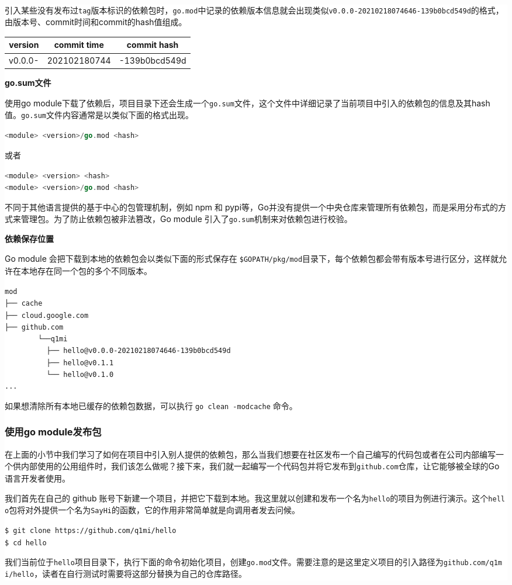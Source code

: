 引入某些没有发布过`tag`版本标识的依赖包时，`go.mod`中记录的依赖版本信息就会出现类似`v0.0.0-20210218074646-139b0bcd549d`的格式，由版本号、commit时间和commit的hash值组成。

| version | commit time  | commit hash   |
| ------- | ------------ | ------------- |
| v0.0.0- | 202102180744 | -139b0bcd549d |

**go.sum文件**

使用go module下载了依赖后，项目目录下还会生成一个`go.sum`文件，这个文件中详细记录了当前项目中引入的依赖包的信息及其hash 值。`go.sum`文件内容通常是以类似下面的格式出现。

```go
<module> <version>/go.mod <hash>
```

或者

```go
<module> <version> <hash>
<module> <version>/go.mod <hash>
```

不同于其他语言提供的基于中心的包管理机制，例如 npm 和 pypi等，Go并没有提供一个中央仓库来管理所有依赖包，而是采用分布式的方式来管理包。为了防止依赖包被非法篡改，Go module 引入了`go.sum`机制来对依赖包进行校验。

**依赖保存位置**

Go module 会把下载到本地的依赖包会以类似下面的形式保存在 `$GOPATH/pkg/mod`目录下，每个依赖包都会带有版本号进行区分，这样就允许在本地存在同一个包的多个不同版本。

```bash
mod
├── cache
├── cloud.google.com
├── github.com
    	└──q1mi
          ├── hello@v0.0.0-20210218074646-139b0bcd549d
          ├── hello@v0.1.1
          └── hello@v0.1.0
...
```

如果想清除所有本地已缓存的依赖包数据，可以执行 `go clean -modcache` 命令。

### 使用go module发布包

在上面的小节中我们学习了如何在项目中引入别人提供的依赖包，那么当我们想要在社区发布一个自己编写的代码包或者在公司内部编写一个供内部使用的公用组件时，我们该怎么做呢？接下来，我们就一起编写一个代码包并将它发布到`github.com`仓库，让它能够被全球的Go语言开发者使用。

我们首先在自己的 github 账号下新建一个项目，并把它下载到本地。我这里就以创建和发布一个名为`hello`的项目为例进行演示。这个`hello`包将对外提供一个名为`SayHi`的函数，它的作用非常简单就是向调用者发去问候。

```bash
$ git clone https://github.com/q1mi/hello
$ cd hello
```

我们当前位于`hello`项目目录下，执行下面的命令初始化项目，创建`go.mod`文件。需要注意的是这里定义项目的引入路径为`github.com/q1mi/hello`，读者在自行测试时需要将这部分替换为自己的仓库路径。
